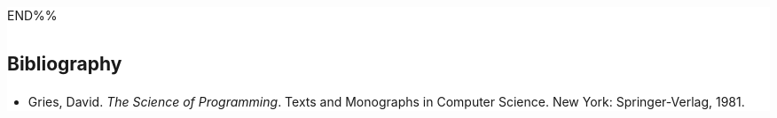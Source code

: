 END%%

## Bibliography

* Gries, David. *The Science of Programming*. Texts and Monographs in Computer Science. New York: Springer-Verlag, 1981.
